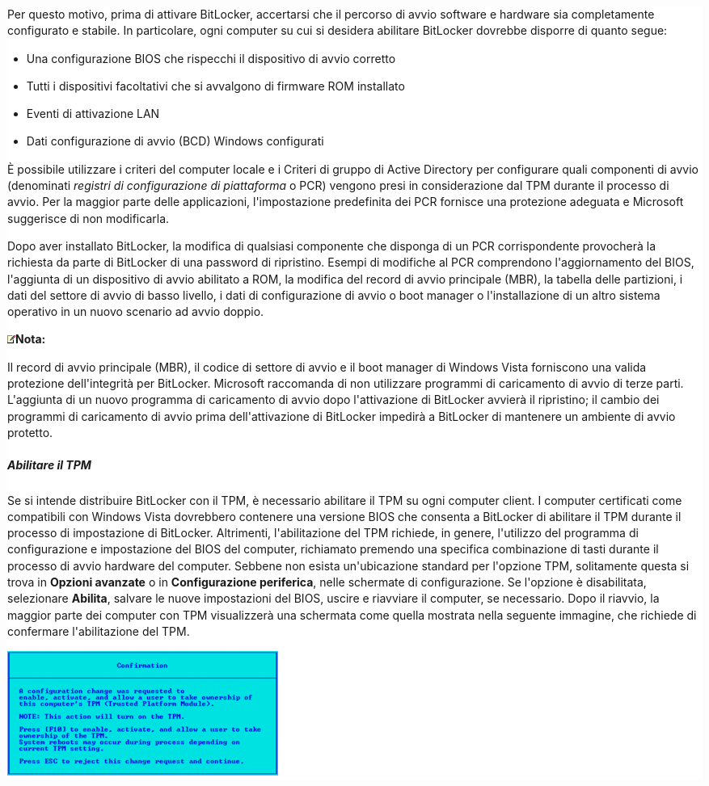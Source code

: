 Per questo motivo, prima di attivare BitLocker, accertarsi che il percorso di avvio software e hardware sia completamente configurato e stabile. In particolare, ogni computer su cui si desidera abilitare BitLocker dovrebbe disporre di quanto segue:
  
-   Una configurazione BIOS che rispecchi il dispositivo di avvio corretto
  
-   Tutti i dispositivi facoltativi che si avvalgono di firmware ROM installato
  
-   Eventi di attivazione LAN
  
-   Dati configurazione di avvio (BCD) Windows configurati
  
È possibile utilizzare i criteri del computer locale e i Criteri di gruppo di Active Directory per configurare quali componenti di avvio (denominati *registri di configurazione di piattaforma* o PCR) vengono presi in considerazione dal TPM durante il processo di avvio. Per la maggior parte delle applicazioni, l'impostazione predefinita dei PCR fornisce una protezione adeguata e Microsoft suggerisce di non modificarla.
  
Dopo aver installato BitLocker, la modifica di qualsiasi componente che disponga di un PCR corrispondente provocherà la richiesta da parte di BitLocker di una password di ripristino. Esempi di modifiche al PCR comprendono l'aggiornamento del BIOS, l'aggiunta di un dispositivo di avvio abilitato a ROM, la modifica del record di avvio principale (MBR), la tabella delle partizioni, i dati del settore di avvio di basso livello, i dati di configurazione di avvio o boot manager o l'installazione di un altro sistema operativo in un nuovo scenario ad avvio doppio.
  
![](/security-updates/images/Cc162812.note(it-it,TechNet.10).gif)**Nota:**
  
Il record di avvio principale (MBR), il codice di settore di avvio e il boot manager di Windows Vista forniscono una valida protezione dell'integrità per BitLocker. Microsoft raccomanda di non utilizzare programmi di caricamento di avvio di terze parti. L'aggiunta di un nuovo programma di caricamento di avvio dopo l'attivazione di BitLocker avvierà il ripristino; il cambio dei programmi di caricamento di avvio prima dell'attivazione di BitLocker impedirà a BitLocker di mantenere un ambiente di avvio protetto.
  
##### Abilitare il TPM
  
Se si intende distribuire BitLocker con il TPM, è necessario abilitare il TPM su ogni computer client. I computer certificati come compatibili con Windows Vista dovrebbero contenere una versione BIOS che consenta a BitLocker di abilitare il TPM durante il processo di impostazione di BitLocker. Altrimenti, l'abilitazione del TPM richiede, in genere, l'utilizzo del programma di configurazione e impostazione del BIOS del computer, richiamato premendo una specifica combinazione di tasti durante il processo di avvio hardware del computer. Sebbene non esista un'ubicazione standard per l'opzione TPM, solitamente questa si trova in **Opzioni avanzate** o in **Configurazione periferica**, nelle schermate di configurazione. Se l'opzione è disabilitata, selezionare **Abilita**, salvare le nuove impostazioni del BIOS, uscire e riavviare il computer, se necessario. Dopo il riavvio, la maggior parte dei computer con TPM visualizzerà una schermata come quella mostrata nella seguente immagine, che richiede di confermare l'abilitazione del TPM.
  
![](/security-updates/images/Cc162812.e6903e71-09fe-424c-87de-d344db8d8e05(it-it,TechNet.10).gif "Figura 2.6. Esempio di finestra di dialogo di conferma TPM")
  